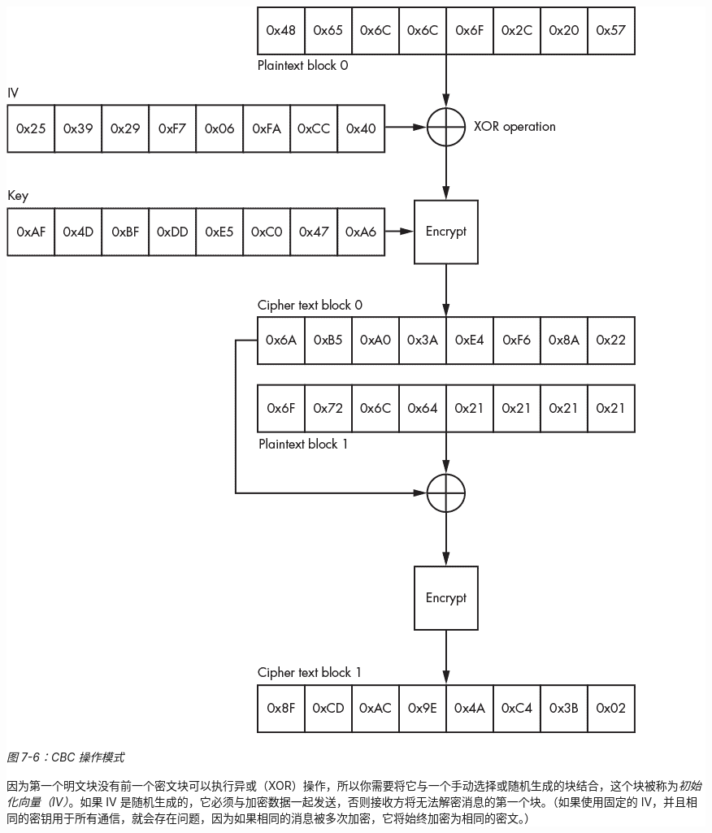 ![image](img/f07-06.jpg)

*图 7-6：CBC 操作模式*

因为第一个明文块没有前一个密文块可以执行异或（XOR）操作，所以你需要将它与一个手动选择或随机生成的块结合，这个块被称为*初始化向量（IV）*。如果 IV 是随机生成的，它必须与加密数据一起发送，否则接收方将无法解密消息的第一个块。（如果使用固定的 IV，并且相同的密钥用于所有通信，就会存在问题，因为如果相同的消息被多次加密，它将始终加密为相同的密文。）
